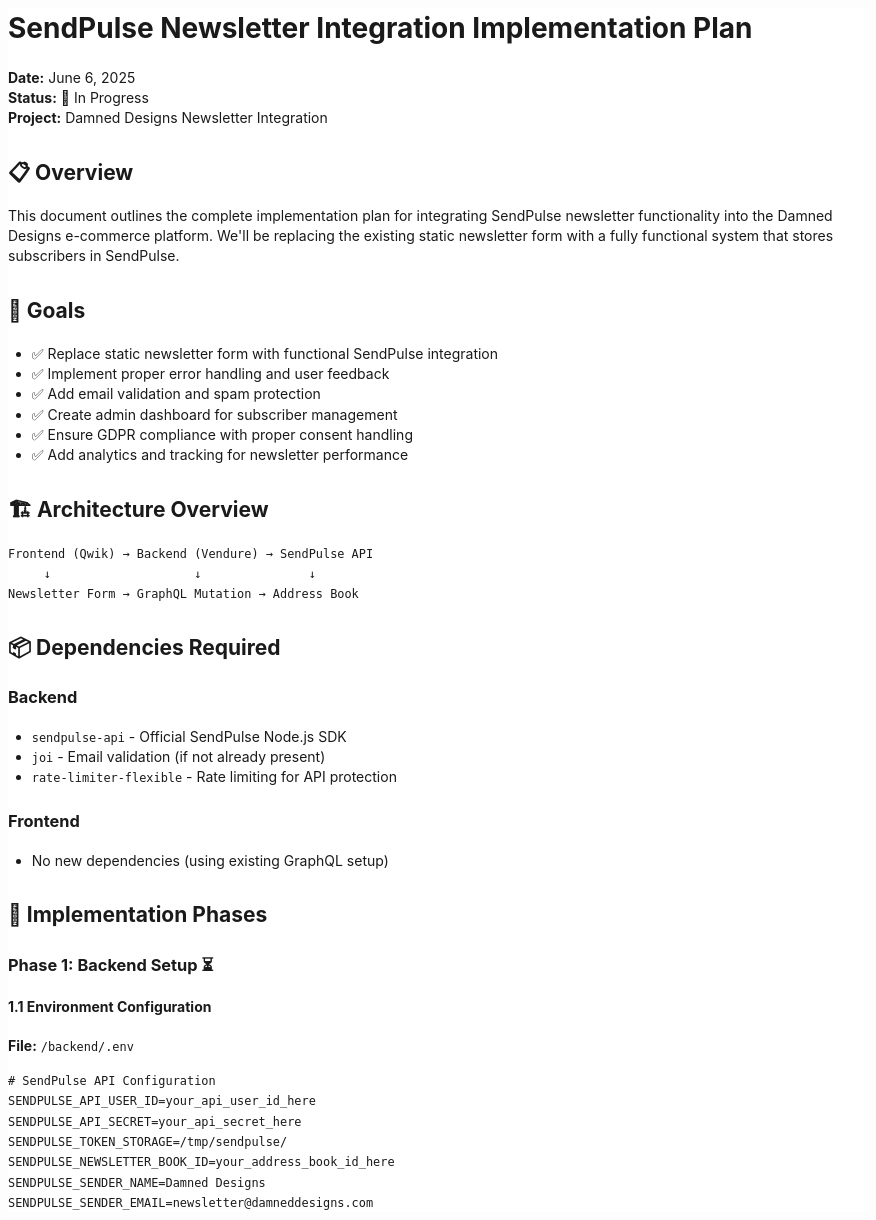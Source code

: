 # SendPulse Newsletter Integration Implementation Plan

**Date:** June 6, 2025  
**Status:** 🚧 In Progress  
**Project:** Damned Designs Newsletter Integration

## 📋 Overview

This document outlines the complete implementation plan for integrating SendPulse newsletter functionality into the Damned Designs e-commerce platform. We'll be replacing the existing static newsletter form with a fully functional system that stores subscribers in SendPulse.

## 🎯 Goals

- ✅ Replace static newsletter form with functional SendPulse integration
- ✅ Implement proper error handling and user feedback
- ✅ Add email validation and spam protection
- ✅ Create admin dashboard for subscriber management
- ✅ Ensure GDPR compliance with proper consent handling
- ✅ Add analytics and tracking for newsletter performance

## 🏗️ Architecture Overview

```
Frontend (Qwik) → Backend (Vendure) → SendPulse API
     ↓                    ↓               ↓
Newsletter Form → GraphQL Mutation → Address Book
```

## 📦 Dependencies Required

### Backend
- `sendpulse-api` - Official SendPulse Node.js SDK
- `joi` - Email validation (if not already present)
- `rate-limiter-flexible` - Rate limiting for API protection

### Frontend
- No new dependencies (using existing GraphQL setup)

## 🔧 Implementation Phases

### Phase 1: Backend Setup ⏳

#### 1.1 Environment Configuration
**File:** `/backend/.env`
```env
# SendPulse API Configuration
SENDPULSE_API_USER_ID=your_api_user_id_here
SENDPULSE_API_SECRET=your_api_secret_here
SENDPULSE_TOKEN_STORAGE=/tmp/sendpulse/
SENDPULSE_NEWSLETTER_BOOK_ID=your_address_book_id_here
SENDPULSE_SENDER_NAME=Damned Designs
SENDPULSE_SENDER_EMAIL=newsletter@damneddesigns.com
```
